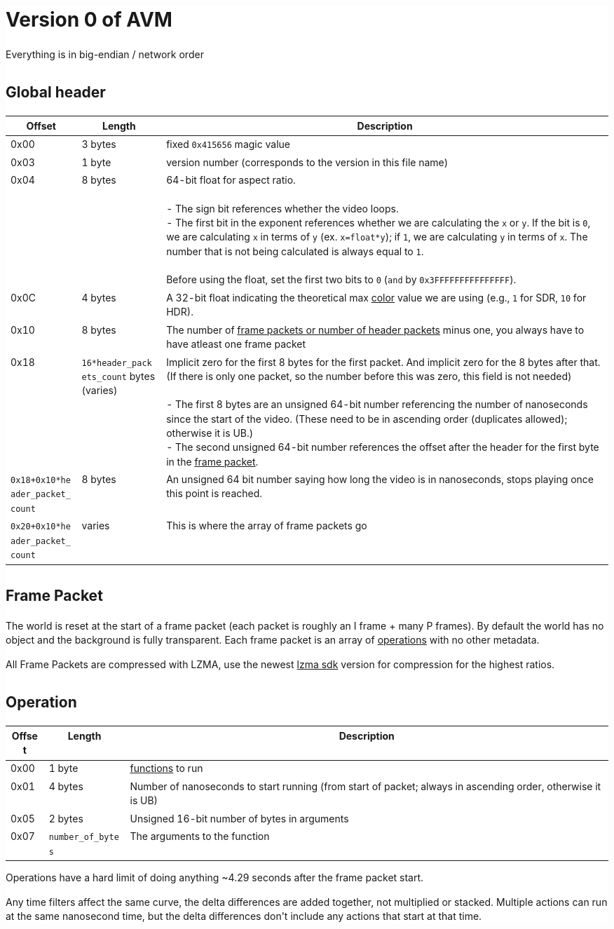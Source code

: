 # Version 0 of AVM

Everything is in big-endian / network order

## Global header

|Offset|Length|Description|
|-|-|-|
|0x00|3 bytes|fixed `0x415656` magic value|
|0x03|1 byte|version number (corresponds to the version in this file name)|
|0x04|8 bytes|64-bit float for aspect ratio.<br /><br />- The sign bit references whether the video loops.<br />- The first bit in the exponent references whether we are calculating the `x` or `y`. If the bit is `0`, we are calculating `x` in terms of `y` (ex. `x=float*y`); if `1`, we are calculating `y` in terms of `x`. The number that is not being calculated is always equal to `1`.<br /><br />Before using the float, set the first two bits to `0` (`and` by `0x3FFFFFFFFFFFFFFF`).|
|0x0C|4 bytes|A 32-bit float indicating the theoretical max [color](#color) value we are using (e.g., `1` for SDR, `10` for HDR).|
|0x10|8 bytes|The number of [frame packets or number of header packets](#frame-packet) minus one, you always have to have atleast one frame packet|
|0x18|`16*header_packets_count` bytes (varies)|Implicit zero for the first 8 bytes for the first packet. And implicit zero for the 8 bytes after that. (If there is only one packet, so the number before this was zero, this field is not needed)<br /><br />- The first 8 bytes are an unsigned 64-bit number referencing the number of nanoseconds since the start of the video. (These need to be in ascending order (duplicates allowed); otherwise it is UB.)<br />- The second unsigned 64-bit number references the offset after the header for the first byte in the [frame packet](#frame-packet).|
|`0x18+0x10*header_packet_count`|8 bytes|An unsigned 64 bit number saying how long the video is in nanoseconds, stops playing once this point is reached.|
|`0x20+0x10*header_packet_count`|varies|This is where the array of frame packets go|

## Frame Packet

The world is reset at the start of a frame packet (each packet is roughly an I frame + many P frames). By default the world has no object and the background is fully transparent.
Each frame packet is an array of [operations](#operation) with no other metadata.

All Frame Packets are compressed with LZMA, use the newest [lzma sdk](https://www.7-zip.org/sdk.html) version for compression for the highest ratios.

## Operation

|Offset|Length|Description|
|-|-|-|
|0x00|1 byte|[functions](#functions) to run|
|0x01|4 bytes|Number of nanoseconds to start running (from start of packet; always in ascending order, otherwise it is UB)|
|0x05|2 bytes|Unsigned 16-bit number of bytes in arguments|
|0x07|`number_of_bytes`|The arguments to the function|

Operations have a hard limit of doing anything ~4.29 seconds after the frame packet start.

Any time filters affect the same curve, the delta differences are added together, not multiplied or stacked. Multiple actions can run at the same nanosecond time, but the delta differences don't include any actions that start at that time.
